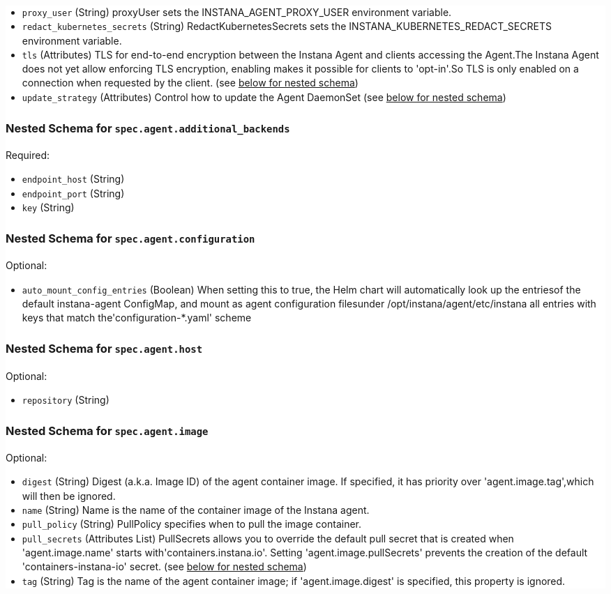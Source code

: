 - `proxy_user` (String) proxyUser sets the INSTANA_AGENT_PROXY_USER environment variable.
- `redact_kubernetes_secrets` (String) RedactKubernetesSecrets sets the INSTANA_KUBERNETES_REDACT_SECRETS environment variable.
- `tls` (Attributes) TLS for end-to-end encryption between the Instana Agent and clients accessing the Agent.The Instana Agent does not yet allow enforcing TLS encryption, enabling makes it possible for clients to 'opt-in'.So TLS is only enabled on a connection when requested by the client. (see [below for nested schema](#nestedatt--spec--agent--tls))
- `update_strategy` (Attributes) Control how to update the Agent DaemonSet (see [below for nested schema](#nestedatt--spec--agent--update_strategy))

<a id="nestedatt--spec--agent--additional_backends"></a>
### Nested Schema for `spec.agent.additional_backends`

Required:

- `endpoint_host` (String)
- `endpoint_port` (String)
- `key` (String)


<a id="nestedatt--spec--agent--configuration"></a>
### Nested Schema for `spec.agent.configuration`

Optional:

- `auto_mount_config_entries` (Boolean) When setting this to true, the Helm chart will automatically look up the entriesof the default instana-agent ConfigMap, and mount as agent configuration filesunder /opt/instana/agent/etc/instana all entries with keys that match the'configuration-*.yaml' scheme


<a id="nestedatt--spec--agent--host"></a>
### Nested Schema for `spec.agent.host`

Optional:

- `repository` (String)


<a id="nestedatt--spec--agent--image"></a>
### Nested Schema for `spec.agent.image`

Optional:

- `digest` (String) Digest (a.k.a. Image ID) of the agent container image. If specified, it has priority over 'agent.image.tag',which will then be ignored.
- `name` (String) Name is the name of the container image of the Instana agent.
- `pull_policy` (String) PullPolicy specifies when to pull the image container.
- `pull_secrets` (Attributes List) PullSecrets allows you to override the default pull secret that is created when 'agent.image.name' starts with'containers.instana.io'. Setting 'agent.image.pullSecrets' prevents the creation of the default 'containers-instana-io' secret. (see [below for nested schema](#nestedatt--spec--agent--image--pull_secrets))
- `tag` (String) Tag is the name of the agent container image; if 'agent.image.digest' is specified, this property is ignored.
